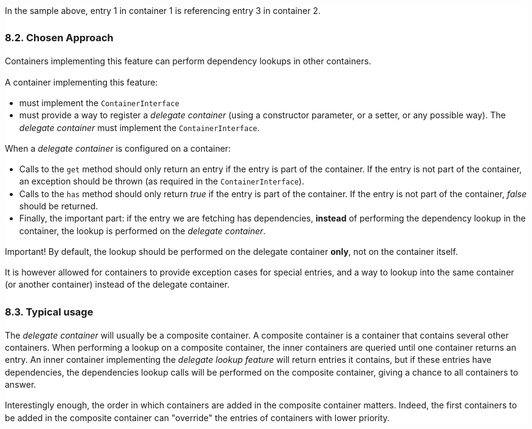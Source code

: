 In the sample above, entry 1 in container 1 is referencing entry 3 in container 2.

### 8.2. Chosen Approach

Containers implementing this feature can perform dependency lookups in other containers.

A container implementing this feature:

- must implement the `ContainerInterface`
- must provide a way to register a *delegate container* (using a constructor parameter, or a setter, or any
possible way). The *delegate container* must implement the `ContainerInterface`.

When a *delegate container* is configured on a container:

- Calls to the `get` method should only return an entry if the entry is part of the container.
If the entry is not part of the container, an exception should be thrown (as required in the `ContainerInterface`).
- Calls to the `has` method should only return *true* if the entry is part of the container.
If the entry is not part of the container, *false* should be returned.
 - Finally, the important part: if the entry we are fetching has dependencies,
**instead** of performing the dependency lookup in the container, the lookup is performed on the *delegate container*.

Important! By default, the lookup should be performed on the delegate container **only**, not on the container itself.

It is however allowed for containers to provide exception cases for special entries, and a way to lookup into
the same container (or another container) instead of the delegate container.

### 8.3. Typical usage

The *delegate container* will usually be a composite container. A composite container is a container that
contains several other containers. When performing a lookup on a composite container, the inner containers are
queried until one container returns an entry.
An inner container implementing the *delegate lookup feature* will return entries it contains, but if these
entries have dependencies, the dependencies lookup calls will be performed on the composite container, giving
a chance to all containers to answer.

Interestingly enough, the order in which containers are added in the composite container matters. Indeed,
the first containers to be added in the composite container can "override" the entries of containers with
lower priority.
